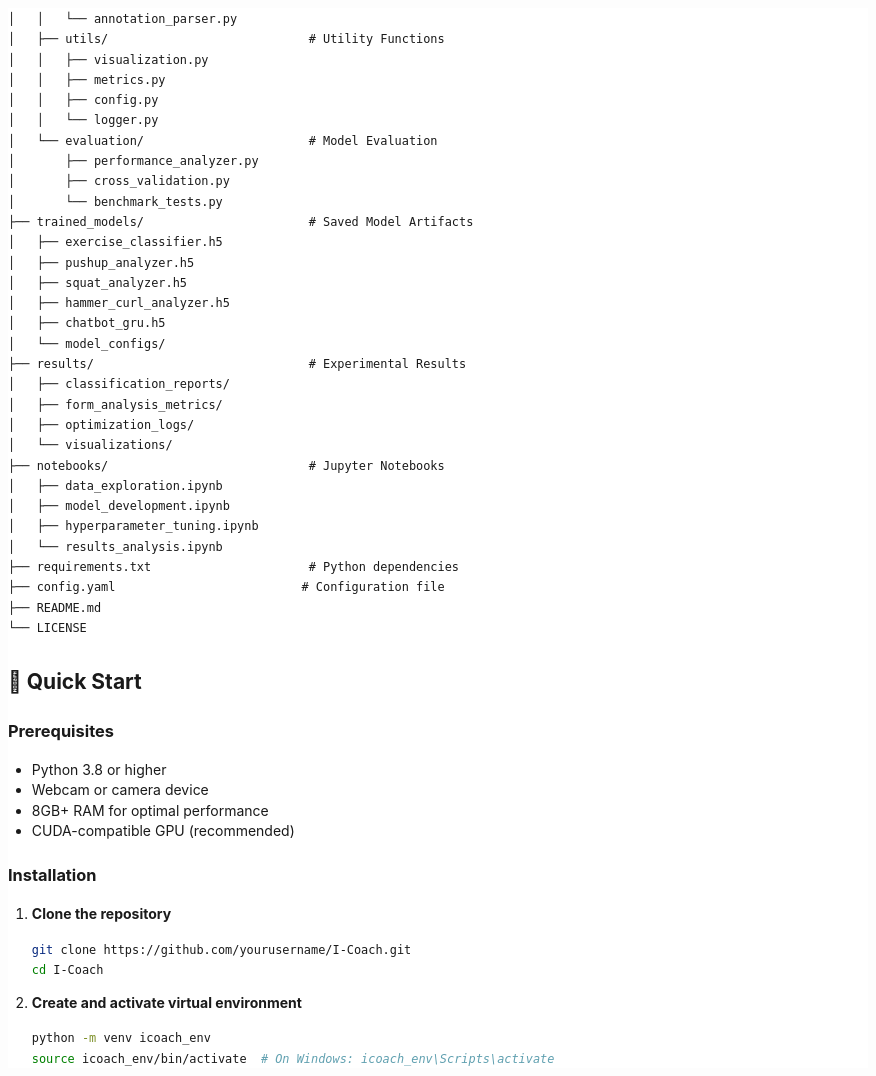 ```
│   │   └── annotation_parser.py         
│   ├── utils/                            # Utility Functions
│   │   ├── visualization.py             
│   │   ├── metrics.py                   
│   │   ├── config.py                    
│   │   └── logger.py                    
│   └── evaluation/                       # Model Evaluation
│       ├── performance_analyzer.py      
│       ├── cross_validation.py          
│       └── benchmark_tests.py           
├── trained_models/                       # Saved Model Artifacts
│   ├── exercise_classifier.h5           
│   ├── pushup_analyzer.h5               
│   ├── squat_analyzer.h5                
│   ├── hammer_curl_analyzer.h5          
│   ├── chatbot_gru.h5                   
│   └── model_configs/                   
├── results/                              # Experimental Results
│   ├── classification_reports/          
│   ├── form_analysis_metrics/           
│   ├── optimization_logs/               
│   └── visualizations/                  
├── notebooks/                            # Jupyter Notebooks
│   ├── data_exploration.ipynb           
│   ├── model_development.ipynb          
│   ├── hyperparameter_tuning.ipynb     
│   └── results_analysis.ipynb           
├── requirements.txt                      # Python dependencies
├── config.yaml                          # Configuration file
├── README.md                            
└── LICENSE
```

## 🚀 Quick Start

### Prerequisites
- Python 3.8 or higher
- Webcam or camera device
- 8GB+ RAM for optimal performance
- CUDA-compatible GPU (recommended)

### Installation

1. **Clone the repository**
   ```bash
   git clone https://github.com/yourusername/I-Coach.git
   cd I-Coach
   ```

2. **Create and activate virtual environment**
   ```bash
   python -m venv icoach_env
   source icoach_env/bin/activate  # On Windows: icoach_env\Scripts\activate
   ```
